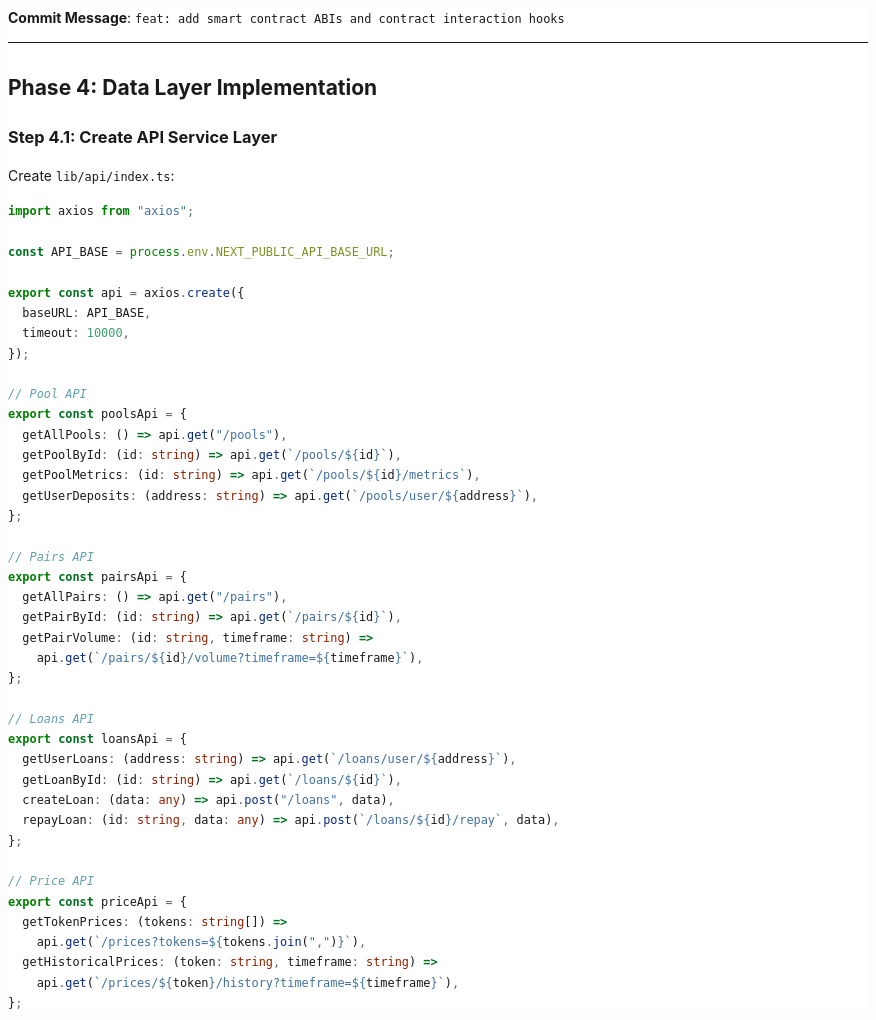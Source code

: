 **Commit Message**: `feat: add smart contract ABIs and contract interaction hooks`

---

## Phase 4: Data Layer Implementation

### Step 4.1: Create API Service Layer

Create `lib/api/index.ts`:

```typescript
import axios from "axios";

const API_BASE = process.env.NEXT_PUBLIC_API_BASE_URL;

export const api = axios.create({
  baseURL: API_BASE,
  timeout: 10000,
});

// Pool API
export const poolsApi = {
  getAllPools: () => api.get("/pools"),
  getPoolById: (id: string) => api.get(`/pools/${id}`),
  getPoolMetrics: (id: string) => api.get(`/pools/${id}/metrics`),
  getUserDeposits: (address: string) => api.get(`/pools/user/${address}`),
};

// Pairs API
export const pairsApi = {
  getAllPairs: () => api.get("/pairs"),
  getPairById: (id: string) => api.get(`/pairs/${id}`),
  getPairVolume: (id: string, timeframe: string) =>
    api.get(`/pairs/${id}/volume?timeframe=${timeframe}`),
};

// Loans API
export const loansApi = {
  getUserLoans: (address: string) => api.get(`/loans/user/${address}`),
  getLoanById: (id: string) => api.get(`/loans/${id}`),
  createLoan: (data: any) => api.post("/loans", data),
  repayLoan: (id: string, data: any) => api.post(`/loans/${id}/repay`, data),
};

// Price API
export const priceApi = {
  getTokenPrices: (tokens: string[]) =>
    api.get(`/prices?tokens=${tokens.join(",")}`),
  getHistoricalPrices: (token: string, timeframe: string) =>
    api.get(`/prices/${token}/history?timeframe=${timeframe}`),
};
```

